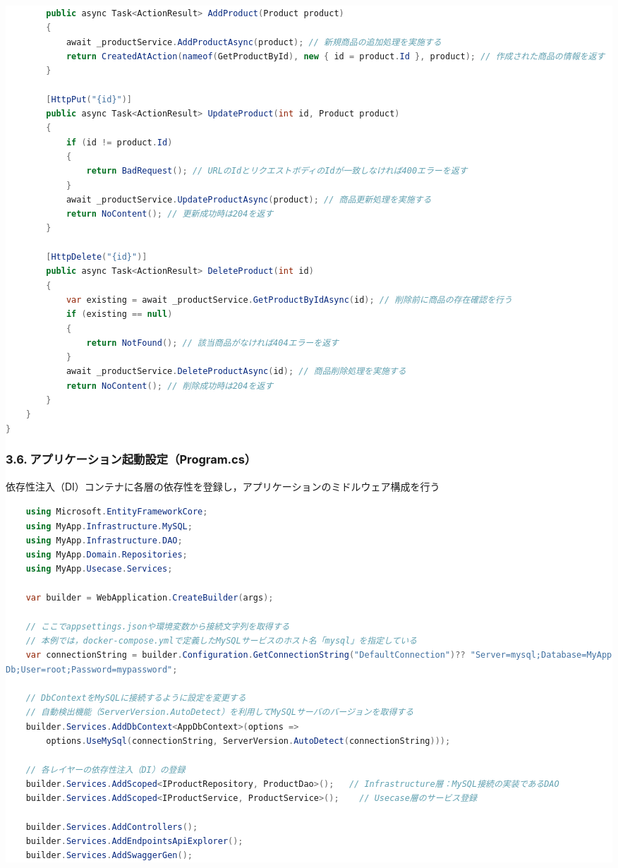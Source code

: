 ```handler/ProductsController.cs
        public async Task<ActionResult> AddProduct(Product product)
        {
            await _productService.AddProductAsync(product); // 新規商品の追加処理を実施する
            return CreatedAtAction(nameof(GetProductById), new { id = product.Id }, product); // 作成された商品の情報を返す
        }
        
        [HttpPut("{id}")]
        public async Task<ActionResult> UpdateProduct(int id, Product product)
        {
            if (id != product.Id)
            {
                return BadRequest(); // URLのIdとリクエストボディのIdが一致しなければ400エラーを返す
            }
            await _productService.UpdateProductAsync(product); // 商品更新処理を実施する
            return NoContent(); // 更新成功時は204を返す
        }
        
        [HttpDelete("{id}")]
        public async Task<ActionResult> DeleteProduct(int id)
        {
            var existing = await _productService.GetProductByIdAsync(id); // 削除前に商品の存在確認を行う
            if (existing == null)
            {
                return NotFound(); // 該当商品がなければ404エラーを返す
            }
            await _productService.DeleteProductAsync(id); // 商品削除処理を実施する
            return NoContent(); // 削除成功時は204を返す
        }
    }
}
```

### 3.6. アプリケーション起動設定（Program.cs）
依存性注入（DI）コンテナに各層の依存性を登録し，アプリケーションのミドルウェア構成を行う

```Program.cs
    using Microsoft.EntityFrameworkCore;
    using MyApp.Infrastructure.MySQL;
    using MyApp.Infrastructure.DAO;
    using MyApp.Domain.Repositories;
    using MyApp.Usecase.Services;

    var builder = WebApplication.CreateBuilder(args);

    // ここでappsettings.jsonや環境変数から接続文字列を取得する
    // 本例では，docker-compose.ymlで定義したMySQLサービスのホスト名「mysql」を指定している
    var connectionString = builder.Configuration.GetConnectionString("DefaultConnection")?? "Server=mysql;Database=MyAppDb;User=root;Password=mypassword";

    // DbContextをMySQLに接続するように設定を変更する
    // 自動検出機能（ServerVersion.AutoDetect）を利用してMySQLサーバのバージョンを取得する
    builder.Services.AddDbContext<AppDbContext>(options =>
        options.UseMySql(connectionString, ServerVersion.AutoDetect(connectionString)));

    // 各レイヤーの依存性注入（DI）の登録
    builder.Services.AddScoped<IProductRepository, ProductDao>();   // Infrastructure層：MySQL接続の実装であるDAO
    builder.Services.AddScoped<IProductService, ProductService>();    // Usecase層のサービス登録

    builder.Services.AddControllers();
    builder.Services.AddEndpointsApiExplorer();
    builder.Services.AddSwaggerGen();
```